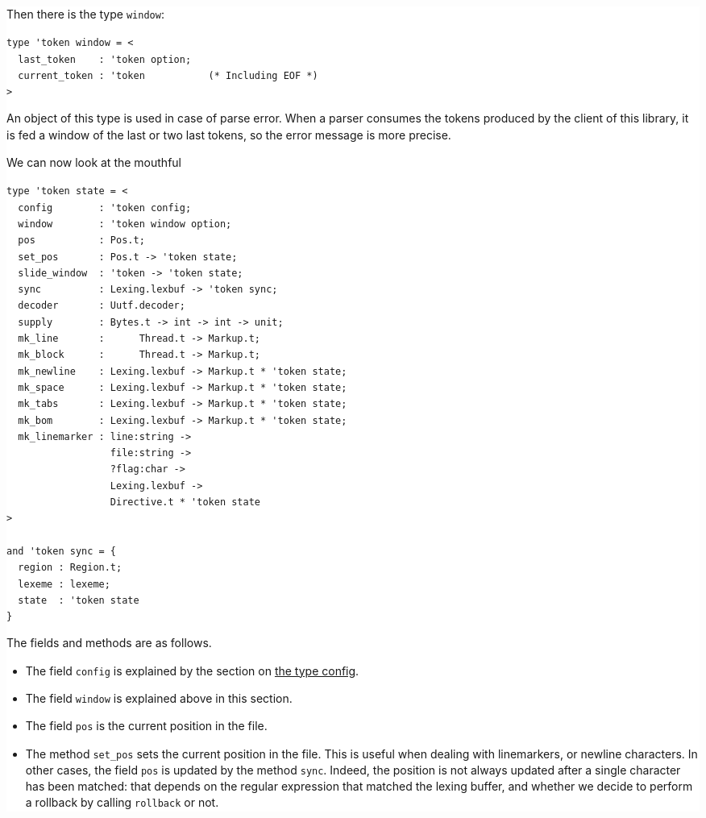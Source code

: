 Then there is the type `window`:

```
type 'token window = <
  last_token    : 'token option;
  current_token : 'token           (* Including EOF *)
>
```

An object of this type is used in case of parse error. When a parser
consumes the tokens produced by the client of this library, it is fed
a window of the last or two last tokens, so the error message is more
precise.

We can now look at the mouthful

```
type 'token state = <
  config        : 'token config;
  window        : 'token window option;
  pos           : Pos.t;
  set_pos       : Pos.t -> 'token state;
  slide_window  : 'token -> 'token state;
  sync          : Lexing.lexbuf -> 'token sync;
  decoder       : Uutf.decoder;
  supply        : Bytes.t -> int -> int -> unit;
  mk_line       :      Thread.t -> Markup.t;
  mk_block      :      Thread.t -> Markup.t;
  mk_newline    : Lexing.lexbuf -> Markup.t * 'token state;
  mk_space      : Lexing.lexbuf -> Markup.t * 'token state;
  mk_tabs       : Lexing.lexbuf -> Markup.t * 'token state;
  mk_bom        : Lexing.lexbuf -> Markup.t * 'token state;
  mk_linemarker : line:string ->
                  file:string ->
                  ?flag:char ->
                  Lexing.lexbuf ->
                  Directive.t * 'token state
>

and 'token sync = {
  region : Region.t;
  lexeme : lexeme;
  state  : 'token state
}
```

The fields and methods are as follows.

  * The field `config` is explained by the section on
    [the type config](#type-config).

  * The field `window` is explained above in this section.

  * The field `pos` is the current position in the file.

  * The method `set_pos` sets the current position in the file. This
    is useful when dealing with linemarkers, or newline characters. In
    other cases, the field `pos` is updated by the method
    `sync`. Indeed, the position is not always updated after a single
    character has been matched: that depends on the regular expression
    that matched the lexing buffer, and whether we decide to perform a
    rollback by calling `rollback` or not.
